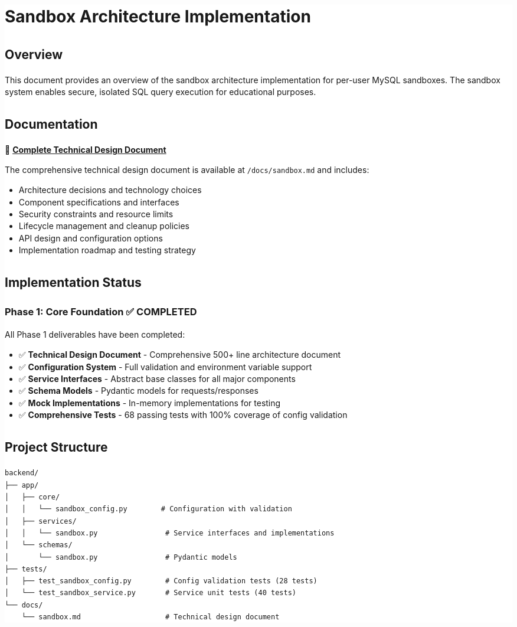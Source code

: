 # Sandbox Architecture Implementation

## Overview

This document provides an overview of the sandbox architecture implementation for per-user MySQL sandboxes. The sandbox system enables secure, isolated SQL query execution for educational purposes.

## Documentation

📖 **[Complete Technical Design Document](/docs/sandbox.md)**

The comprehensive technical design document is available at `/docs/sandbox.md` and includes:
- Architecture decisions and technology choices
- Component specifications and interfaces
- Security constraints and resource limits
- Lifecycle management and cleanup policies
- API design and configuration options
- Implementation roadmap and testing strategy

## Implementation Status

### Phase 1: Core Foundation ✅ COMPLETED

All Phase 1 deliverables have been completed:

- ✅ **Technical Design Document** - Comprehensive 500+ line architecture document
- ✅ **Configuration System** - Full validation and environment variable support
- ✅ **Service Interfaces** - Abstract base classes for all major components
- ✅ **Schema Models** - Pydantic models for requests/responses
- ✅ **Mock Implementations** - In-memory implementations for testing
- ✅ **Comprehensive Tests** - 68 passing tests with 100% coverage of config validation

## Project Structure

```
backend/
├── app/
│   ├── core/
│   │   └── sandbox_config.py        # Configuration with validation
│   ├── services/
│   │   └── sandbox.py                # Service interfaces and implementations
│   └── schemas/
│       └── sandbox.py                # Pydantic models
├── tests/
│   ├── test_sandbox_config.py        # Config validation tests (28 tests)
│   └── test_sandbox_service.py       # Service unit tests (40 tests)
└── docs/
    └── sandbox.md                    # Technical design document

```
